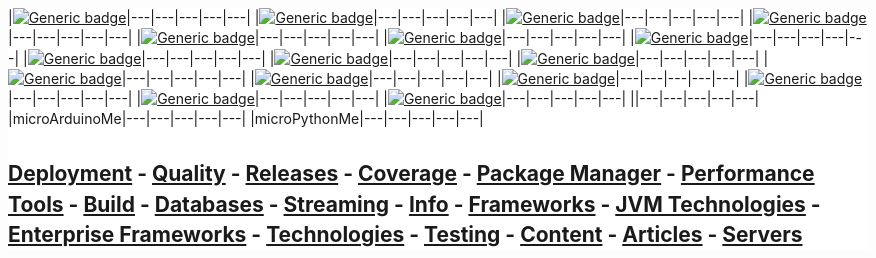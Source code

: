 |[![Generic badge](https://img.shields.io/static/v1.svg?label=GitHub&message=base-converter-android%20⏹&color=informational)](https://github.com/jesperancinha/base-converter-android)|---|---|---|---|---|
|[![Generic badge](https://img.shields.io/static/v1.svg?label=GitHub&message=catcher-app-android%20🔮&color=informational)](https://github.com/jesperancinha/catcher-app-android)|---|---|---|---|---|
|[![Generic badge](https://img.shields.io/static/v1.svg?label=GitHub&message=goblins-tale-strongswordfell%20👹&color=informational)](https://github.com/jesperancinha/goblins-tale-strongswordfell)|---|---|---|---|---|
|[![Generic badge](https://img.shields.io/static/v1.svg?label=GitHub&message=math-service-scala%20🧮&color=informational)](https://github.com/jesperancinha/math-service-scala)|---|---|---|---|---|
|[![Generic badge](https://img.shields.io/static/v1.svg?label=GitHub&message=matrix-anywhere-android%20⏹&color=informational)](https://github.com/jesperancinha/matrix-anywhere-android)|---|---|---|---|---|
|[![Generic badge](https://img.shields.io/static/v1.svg?label=GitHub&message=note-manager-app%20📝&color=informational)](https://github.com/jesperancinha/note-manager-app)|---|---|---|---|---|
|[![Generic badge](https://img.shields.io/static/v1.svg?label=GitHub&message=nowje-spring-xml-to-code-maven-plugin%20🍃&color=informational)](https://github.com/JEsperancinhaOrg/nowje-spring-xml-to-code-maven-plugin)|---|---|---|---|---|
|[![Generic badge](https://img.shields.io/static/v1.svg?label=GitHub&message=nowje-unit-test-exchange-maven-plugin&color=informational)](https://github.com/JEsperancinhaOrg/nowje-unit-test-exchange-maven-plugin)|---|---|---|---|---|
|[![Generic badge](https://img.shields.io/static/v1.svg?label=GitHub&message=orbit-simulator%20🪐&color=informational)](https://github.com/jesperancinha/orbit-simulator)|---|---|---|---|---|
|[![Generic badge](https://img.shields.io/static/v1.svg?label=GitHub&message=performance-parsers%20🗄&color=informational)](https://github.com/jesperancinha/performance-parsers)|---|---|---|---|---|
|[![Generic badge](https://img.shields.io/static/v1.svg?label=GitHub&message=ping-app-android%20🏓&color=informational)](https://github.com/jesperancinha/ping-app-android)|---|---|---|---|---|
|[![Generic badge](https://img.shields.io/static/v1.svg?label=GitHub&message=rust-test-drive%20⚙️&color=informational)](https://github.com/jesperancinha/rust-test-drive)|---|---|---|---|---|
|[![Generic badge](https://img.shields.io/static/v1.svg?label=GitHub&message=sound-garage%20🎸&color=informational)](https://github.com/jesperancinha/sound-garage)|---|---|---|---|---|
|[![Generic badge](https://img.shields.io/static/v1.svg?label=GitHub&message=string.distance%20📜&color=informational)](https://github.com/jesperancinha/string.distance)|---|---|---|---|---|
|[![Generic badge](https://img.shields.io/static/v1.svg?label=GitHub&message=timezone-app-utility-android%20⏳&color=informational)](https://github.com/jesperancinha/timezone-app-utility-android)|---|---|---|---|---|
|[![Generic badge](https://img.shields.io/static/v1.svg?label=GitHub&message=xml-adder🌿&color=informational)](https://github.com/jesperancinha/xml-adder)|---|---|---|---|---|
||---|---|---|---|---|
|microArduinoMe|---|---|---|---|---|
|microPythonMe|---|---|---|---|---|
## [Deployment](./Deployment.md) - [Quality](./Quality.md) - [Releases](./Releases.md) - [Coverage](./Coverage.md) - [Package Manager](./PkgManager.md) - [Performance Tools](./Performance.md) - [Build](./Build.md) - [Databases](./Databases.md) - [Streaming](./Streaming.md) - [Info](./Info.md) - [Frameworks](./Frameworks.md) - [JVM Technologies](./TechJVM.md) - [Enterprise Frameworks](./Enterprise.md) - [Technologies](./Tech.md) - [Testing](./Testing.md) - [Content](./Content.md) - [Articles](./Articles.md) - [Servers](./Servers.md) 

